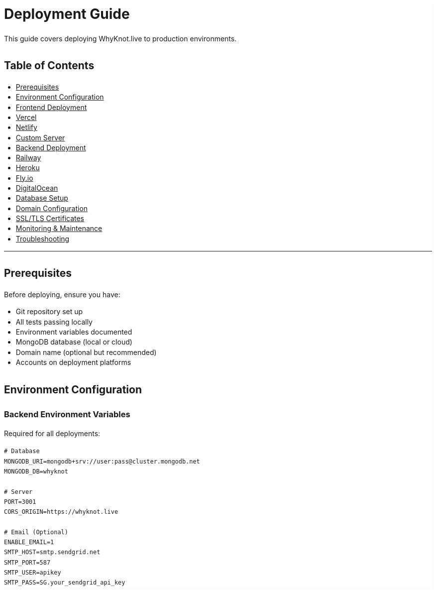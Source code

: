 # Deployment Guide

This guide covers deploying WhyKnot.live to production environments.

## Table of Contents

- [Prerequisites](#prerequisites)
- [Environment Configuration](#environment-configuration)
- [Frontend Deployment](#frontend-deployment)
 - [Vercel](#vercel-recommended)
 - [Netlify](#netlify)
 - [Custom Server](#custom-server)
- [Backend Deployment](#backend-deployment)
 - [Railway](#railway-recommended)
 - [Heroku](#heroku)
 - [Fly.io](#flyio)
 - [DigitalOcean](#digitalocean)
- [Database Setup](#database-setup)
- [Domain Configuration](#domain-configuration)
- [SSL/TLS Certificates](#ssltls-certificates)
- [Monitoring & Maintenance](#monitoring--maintenance)
- [Troubleshooting](#troubleshooting)

---

## Prerequisites

Before deploying, ensure you have:

- Git repository set up
- All tests passing locally
- Environment variables documented
- MongoDB database (local or cloud)
- Domain name (optional but recommended)
- Accounts on deployment platforms

## Environment Configuration

### Backend Environment Variables

Required for all deployments:

```env
# Database
MONGODB_URI=mongodb+srv://user:pass@cluster.mongodb.net
MONGODB_DB=whyknot

# Server
PORT=3001
CORS_ORIGIN=https://whyknot.live

# Email (Optional)
ENABLE_EMAIL=1
SMTP_HOST=smtp.sendgrid.net
SMTP_PORT=587
SMTP_USER=apikey
SMTP_PASS=SG.your_sendgrid_api_key
```
